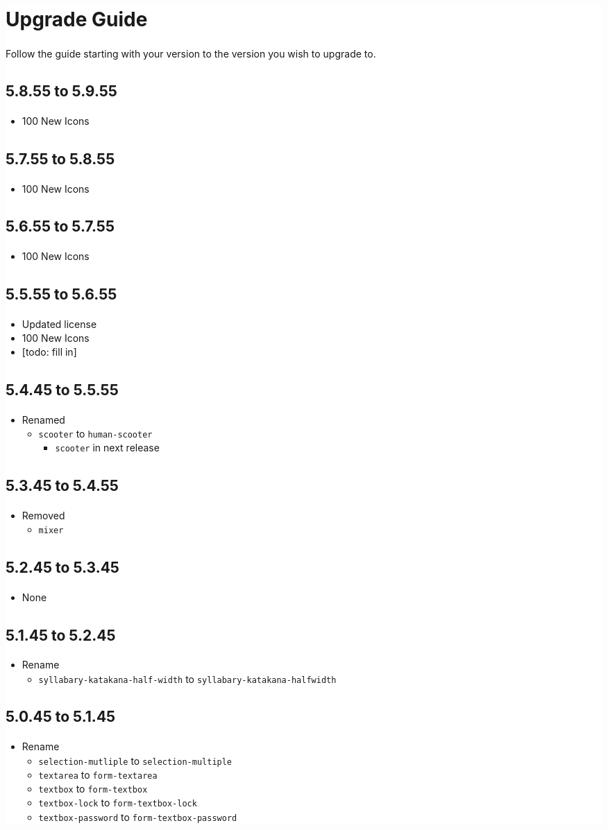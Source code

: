 # Upgrade Guide

Follow the guide starting with your version to the version you wish to upgrade to.

## 5.8.55 to 5.9.55

- 100 New Icons

## 5.7.55 to 5.8.55

- 100 New Icons

## 5.6.55 to 5.7.55

- 100 New Icons

## 5.5.55 to 5.6.55

- Updated license
- 100 New Icons
- [todo: fill in]

## 5.4.45 to 5.5.55

- Renamed
  - `scooter` to `human-scooter`
    - `scooter` in next release

## 5.3.45 to 5.4.55

- Removed
  - `mixer`

## 5.2.45 to 5.3.45

- None

## 5.1.45 to 5.2.45

- Rename
  - `syllabary-katakana-half-width` to `syllabary-katakana-halfwidth`

## 5.0.45 to 5.1.45

- Rename
  - `selection-mutliple` to `selection-multiple`
  - `textarea` to `form-textarea`
  - `textbox` to `form-textbox`
  - `textbox-lock` to `form-textbox-lock`
  - `textbox-password` to `form-textbox-password`
